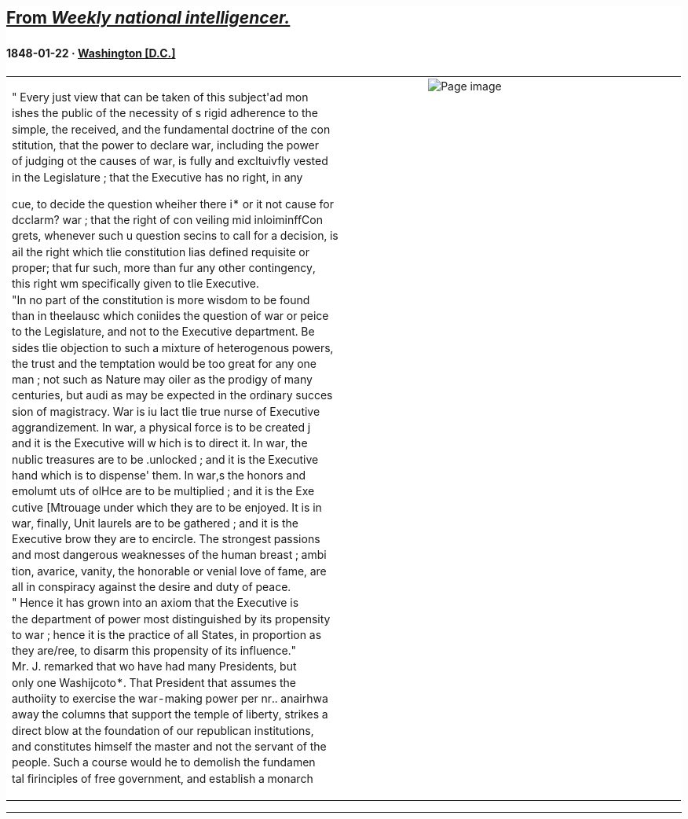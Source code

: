 
## [From _Weekly national intelligencer._](https://www.loc.gov/resource/sn83045784/1848-01-22/ed-1/?sp=8)

#### 1848-01-22 &middot; [Washington [D.C.]](http://dbpedia.org/resource/Washington%2C_D.C.)

<table style="width: 100%;"><tr><td style="width: 50%">

  
&quot; Every just view that can be taken of this subject&#x27;ad mon­  
ishes the public of the necessity of s rigid adherence to the  
simple, the received, and the fundamental doctrine of the con­  
stitution, that the power to declare war, including the power  
of judging ot the causes of war, is fully and excltuivfly vested  
in the Legislature ; that the Executive has no right, in any  
  
cue, to decide the question wheiher there i* or it not cause for  
dcclarm? war ; that the right of con veiling mid inloiminffCon­  
grets, whenever such u question secins to call for a decision, is  
ail the right which tlie constitution lias defined requisite or  
proper; that fur such, more than fur any other contingency,  
this right wm specifically given to tlie Executive.  
&quot;In no part of the constitution is more wisdom to be found  
than in theelausc which coniides the question of war or peice  
to the Legislature, and not to the Executive department. Be­  
sides tlie objection to such a mixture of heterogenous powers,  
the trust and the temptation would be too great for any one  
man ; not such as Nature may oiler as the prodigy of many  
centuries, but audi as may be expected in the ordinary succes­  
sion of magistracy. War is iu lact tlie true nurse of Executive  
aggrandizement. In war, a physical force is to be created j  
and it is the Executive will w hich is to direct it. In war, the  
nublic treasures are to be .unlocked ; and it is the Executive  
hand which is to dispense&#x27; them. In war,s the honors and  
emolumt uts of olHce are to be multiplied ; and it is the Exe­  
cutive [Mtrouage under which they are to be enjoyed. It is in  
war, finally, Unit laurels are to be gathered ; and it is the  
Executive brow they are to encircle. The strongest passions  
and most dangerous weaknesses of the human breast ; ambi­  
tion, avarice, vanity, the honorable or venial love of fame, are  
all in conspiracy against the desire and duty of peace.  
&quot; Hence it has grown into an axiom that the Executive is  
the department of power most distinguished by its propensity  
to war ; hence it is the practice of all States, in proportion as  
they are/ree, to disarm this propensity of its influence.&quot;  
Mr. J. remarked that wo have had many Presidents, but  
only one Washijcoto*. That President that assumes the  
authoiity to exercise the war-making power per nr.. anairhwa  
away the columns that support the temple of liberty, strikes a  
direct blow at the foundation of our republican institutions,  
and constitutes himself the master and not the servant of the  
people. Such a course would he to demolish the fundamen­  
tal firinciples of free government, and establish a monarch
</td><td style="width: 50%; max-height: 75%; margin: auto; display: block;">
<img alt="Page image" src="https://tile.loc.gov/image-services/iiif/service:ndnp:dlc:batch_dlc_firedrake_ver01:data:sn83045784:00415661587:1848012201:0058/pct:51.79991325719242,2.7802893309222423,31.714134258589947,95.06856540084388/!600,600/0/default.jpg"/>
</td>
</tr></table>

---